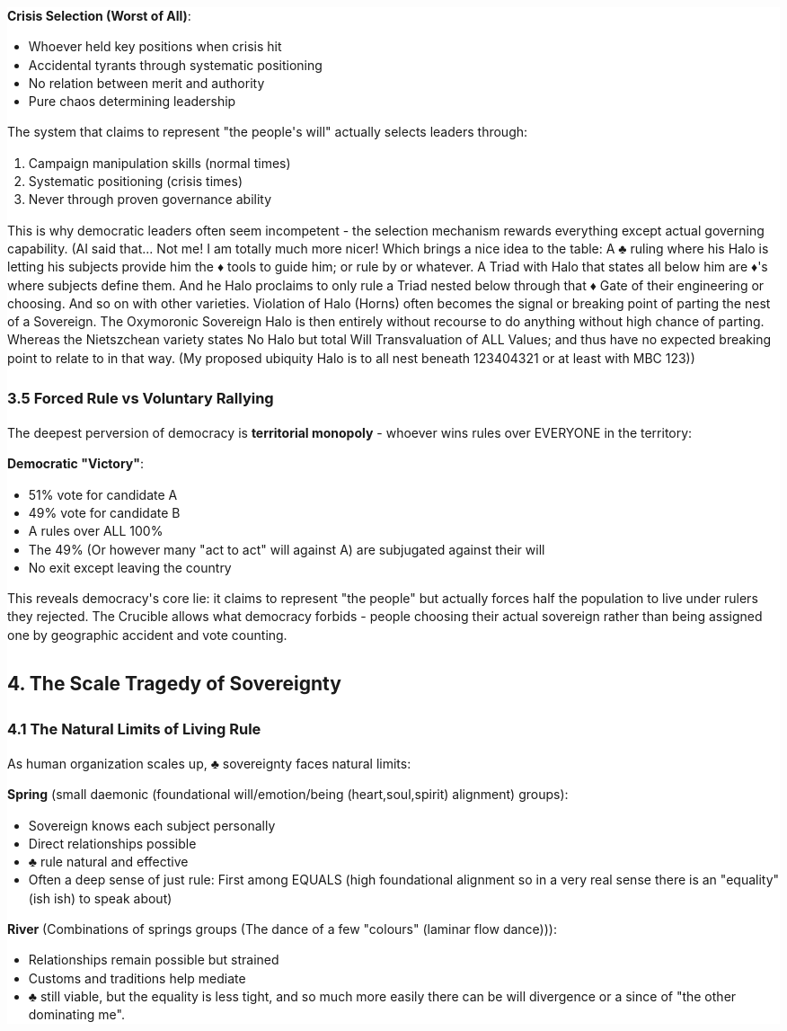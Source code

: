 **Crisis Selection (Worst of All)**:
- Whoever held key positions when crisis hit
- Accidental tyrants through systematic positioning
- No relation between merit and authority
- Pure chaos determining leadership

The system that claims to represent "the people's will" actually selects leaders through:
1. Campaign manipulation skills (normal times)
2. Systematic positioning (crisis times)
3. Never through proven governance ability

This is why democratic leaders often seem incompetent - the selection mechanism rewards everything except actual governing capability.
(AI said that... Not me! I am totally much more nicer! Which brings a nice idea to the table: A ♣ ruling where his Halo is letting his subjects provide him the ♦ tools to guide him; or rule by or whatever. A Triad with Halo that states all below him are ♦'s where subjects define them. And he Halo proclaims to only rule a Triad nested below through that ♦ Gate of their engineering or choosing. And so on with other varieties. Violation of Halo (Horns) often becomes the signal or breaking point of parting the nest of a Sovereign. The Oxymoronic Sovereign Halo is then entirely without recourse to do anything without high chance of parting. Whereas the Nietszchean variety states No Halo but total Will Transvaluation of ALL Values; and thus have no expected breaking point to relate to in that way. (My proposed ubiquity Halo is to all nest beneath 123404321 or at least with MBC 123))

### 3.5 Forced Rule vs Voluntary Rallying

The deepest perversion of democracy is **territorial monopoly** - whoever wins rules over EVERYONE in the territory:

**Democratic "Victory"**:
- 51% vote for candidate A
- 49% vote for candidate B  
- A rules over ALL 100%
- The 49% (Or however many "act to act" will against A) are subjugated against their will
- No exit except leaving the country

This reveals democracy's core lie: it claims to represent "the people" but actually forces half the population to live under rulers they rejected. The Crucible allows what democracy forbids - people choosing their actual sovereign rather than being assigned one by geographic accident and vote counting.

## 4. The Scale Tragedy of Sovereignty

### 4.1 The Natural Limits of Living Rule

As human organization scales up, ♣ sovereignty faces natural limits:

**Spring** (small daemonic (foundational will/emotion/being (heart,soul,spirit) alignment) groups): 
- Sovereign knows each subject personally
- Direct relationships possible
- ♣ rule natural and effective
- Often a deep sense of just rule: First among EQUALS (high foundational alignment so in a very real sense there is an "equality"(ish ish) to speak about)

**River** (Combinations of springs groups (The dance of a few "colours" (laminar flow dance))):
- Relationships remain possible but strained
- Customs and traditions help mediate
- ♣ still viable, but the equality is less tight, and so much more easily there can be will divergence or a since of "the other dominating me".
